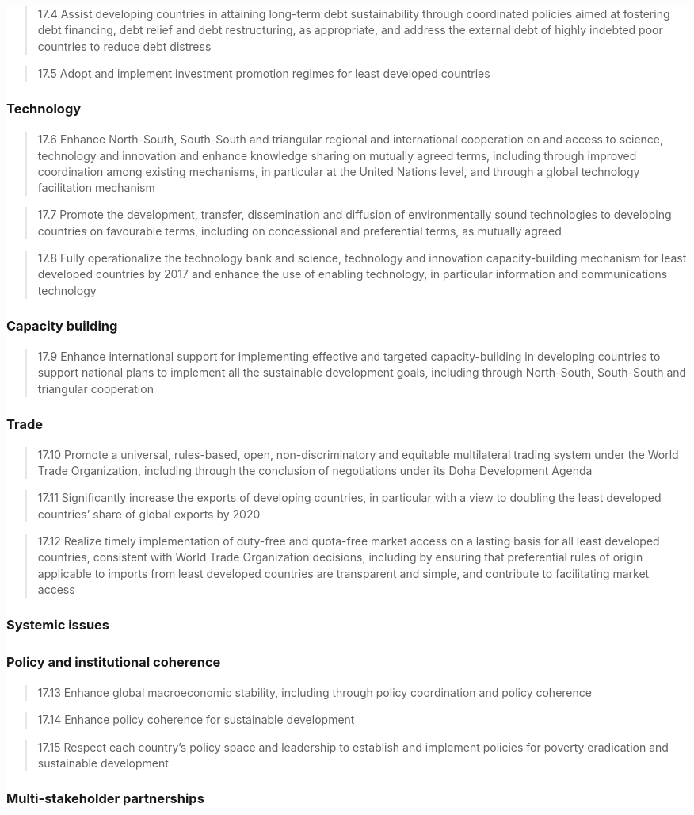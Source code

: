 > 17.4 Assist developing countries in attaining long-term debt sustainability through coordinated policies aimed at fostering debt financing, debt relief and debt restructuring, as appropriate, and address the external debt of highly indebted poor countries to reduce debt distress

> 17.5 Adopt and implement investment promotion regimes for least developed countries

### Technology

> 17.6 Enhance North-South, South-South and triangular regional and international cooperation on and access to science, technology and innovation and enhance knowledge sharing on mutually agreed terms, including through improved coordination among existing mechanisms, in particular at the United Nations level, and through a global technology facilitation mechanism

> 17.7 Promote the development, transfer, dissemination and diffusion of environmentally sound technologies to developing countries on favourable terms, including on concessional and preferential terms, as mutually agreed

> 17.8 Fully operationalize the technology bank and science, technology and innovation capacity-building mechanism for least developed countries by 2017 and enhance the use of enabling technology, in particular information and communications technology

### Capacity building

> 17.9 Enhance international support for implementing effective and targeted capacity-building in developing countries to support national plans to implement all the sustainable development goals, including through North-South, South-South and triangular cooperation

### Trade

> 17.10 Promote a universal, rules-based, open, non-discriminatory and equitable multilateral trading system under the World Trade Organization, including through the conclusion of negotiations under its Doha Development Agenda

> 17.11 Significantly increase the exports of developing countries, in particular with a view to doubling the least developed countries’ share of global exports by 2020

> 17.12 Realize timely implementation of duty-free and quota-free market access on a lasting basis for all least developed countries, consistent with World Trade Organization decisions, including by ensuring that preferential rules of origin applicable to imports from least developed countries are transparent and simple, and contribute to facilitating market access

### Systemic issues

### Policy and institutional coherence

> 17.13 Enhance global macroeconomic stability, including through policy coordination and policy coherence

> 17.14 Enhance policy coherence for sustainable development

> 17.15 Respect each country’s policy space and leadership to establish and implement policies for poverty eradication and sustainable development

### Multi-stakeholder partnerships
